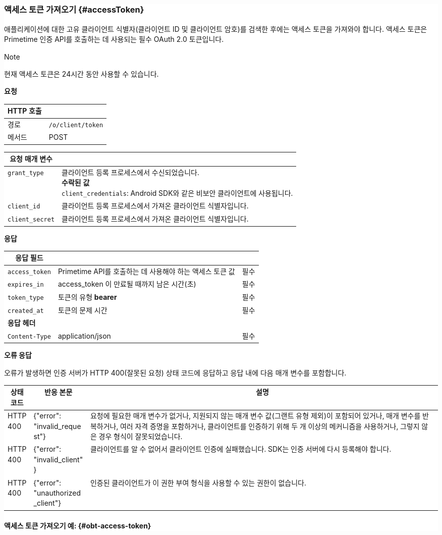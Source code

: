 ### 액세스 토큰 가져오기 {#accessToken}

애플리케이션에 대한 고유 클라이언트 식별자(클라이언트 ID 및 클라이언트 암호)를 검색한 후에는 액세스 토큰을 가져와야 합니다. 액세스 토큰은 Primetime 인증 API를 호출하는 데 사용되는 필수 OAuth 2.0 토큰입니다.

>[!NOTE]
>
>현재 액세스 토큰은 24시간 동안 사용할 수 있습니다.

**요청**


| **HTTP 호출** |  |
| --- | --- |
| 경로 | `/o/client/token` |
| 메서드 | POST |

| **요청 매개 변수** |  |
| --- | --- |
| `grant_type` | 클라이언트 등록 프로세스에서 수신되었습니다.<br/> **수락된 값**<br/>`client_credentials`: Android SDK와 같은 비보안 클라이언트에 사용됩니다. |
| `client_id` | 클라이언트 등록 프로세스에서 가져온 클라이언트 식별자입니다. |
| `client_secret` | 클라이언트 등록 프로세스에서 가져온 클라이언트 식별자입니다. |

**응답**

| 응답 필드 |  |  |
| --- | --- | --- |
| `access_token` | Primetime API를 호출하는 데 사용해야 하는 액세스 토큰 값 | 필수 |
| `expires_in` | access_token 이 만료될 때까지 남은 시간(초) | 필수 |
| `token_type` | 토큰의 유형 **bearer** | 필수 |
| `created_at` | 토큰의 문제 시간 | 필수 |
| **응답 헤더** |  |  |
| `Content-Type` | application/json | 필수 |

**오류 응답**

오류가 발생하면 인증 서버가 HTTP 400(잘못된 요청) 상태 코드에 응답하고 응답 내에 다음 매개 변수를 포함합니다.

| 상태 코드 | 반응 본문 | 설명 |
| --- | --- | --- |
| HTTP 400 | {&quot;error&quot;: &quot;invalid_request&quot;} | 요청에 필요한 매개 변수가 없거나, 지원되지 않는 매개 변수 값(그랜트 유형 제외)이 포함되어 있거나, 매개 변수를 반복하거나, 여러 자격 증명을 포함하거나, 클라이언트를 인증하기 위해 두 개 이상의 메커니즘을 사용하거나, 그렇지 않은 경우 형식이 잘못되었습니다. |
| HTTP 400 | {&quot;error&quot;: &quot;invalid_client&quot;} | 클라이언트를 알 수 없어서 클라이언트 인증에 실패했습니다. SDK는 인증 서버에 다시 등록해야 합니다. |
| HTTP 400 | {&quot;error&quot;: &quot;unauthorized_client&quot;} | 인증된 클라이언트가 이 권한 부여 형식을 사용할 수 있는 권한이 없습니다. |

#### 액세스 토큰 가져오기 예: {#obt-access-token}

